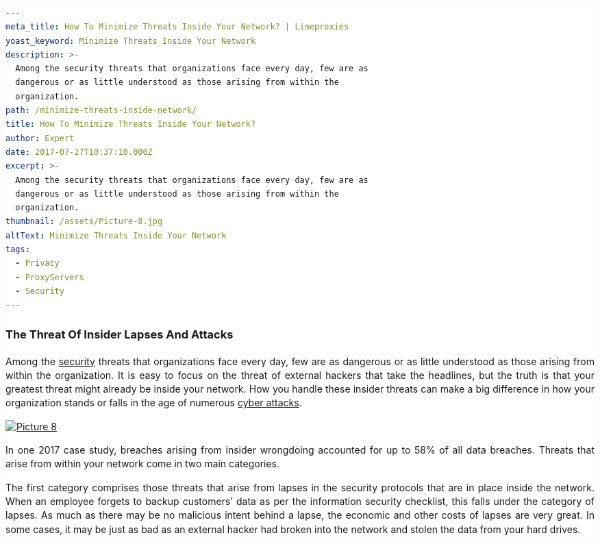```yaml
---
meta_title: How To Minimize Threats Inside Your Network? | Limeproxies
yoast_keyword: Minimize Threats Inside Your Network
description: >-
  Among the security threats that organizations face every day, few are as
  dangerous or as little understood as those arising from within the
  organization.
path: /minimize-threats-inside-network/
title: How To Minimize Threats Inside Your Network?
author: Expert
date: 2017-07-27T10:37:10.000Z
excerpt: >-
  Among the security threats that organizations face every day, few are as
  dangerous or as little understood as those arising from within the
  organization.
thumbnail: /assets/Picture-8.jpg
altText: Minimize Threats Inside Your Network
tags:
  - Privacy
  - ProxyServers
  - Security
---
```

<h3 style="text-align: justify;">
  <b>The Threat Of Insider Lapses And Attacks</b>
</h3>

<p style="text-align: justify;">
  <span style="font-weight: 400;">Among the <a href="/blog/top-10-information-security-threats-in-2018/" target="_blank" rel="noopener noreferrer">security</a> threats that organizations face every day, few are as dangerous or as little understood as those arising from within the organization. It is easy to focus on the threat of external hackers that take the headlines, but the truth is that your greatest threat might already be inside your network. How you handle these insider threats can make a big difference in how your organization stands or falls in the age of numerous <a href="/blog/7-practices-make-organization-vulnerable-cyber-attacks/" target="_blank" rel="noopener noreferrer">cyber attacks</a>.</span>
</p>

<p style="text-align: justify;">
  <a href="#"><img class="alignnone wp-image-365" src="/assets/Picture-8.jpg" alt="Picture 8" width="700" height="245" /></a>
</p>

<p style="text-align: justify;">
  <span style="font-weight: 400;">In one 2017 case study, breaches arising from </span><span style="font-weight: 400;">insider wrongdoing accounted for up to 58% of all data breaches</span><span style="font-weight: 400;">. Threats that arise from within your network come in two main categories. </span>
</p>

<p style="text-align: justify;">
  <span style="font-weight: 400;">The first category comprises those threats that arise from lapses in the security protocols that are in place inside the network. When an employee forgets to backup customers’ data as per the information security checklist, this falls under the category of lapses. As much as there may be no malicious intent behind a lapse, the economic and other costs of lapses are very great. In some cases, it may be just as bad as an external hacker had broken into the network and stolen the data from your hard drives.</span>
</p>
